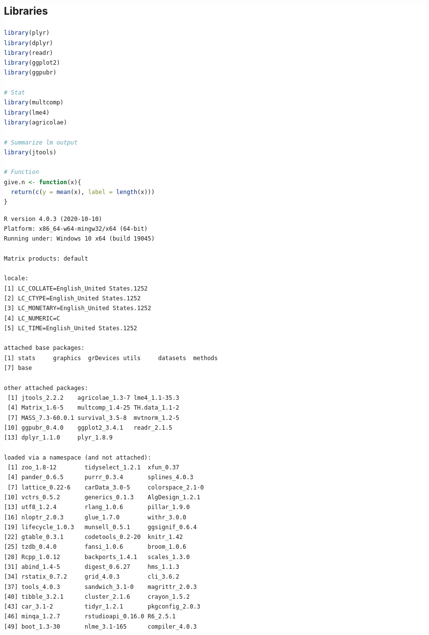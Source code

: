## Libraries

``` r
library(plyr)
library(dplyr)
library(readr)
library(ggplot2)
library(ggpubr)

# Stat
library(multcomp)
library(lme4)
library(agricolae)

# Summarize lm output
library(jtools)

# Function
give.n <- function(x){
  return(c(y = mean(x), label = length(x)))
}
```

    R version 4.0.3 (2020-10-10)
    Platform: x86_64-w64-mingw32/x64 (64-bit)
    Running under: Windows 10 x64 (build 19045)

    Matrix products: default

    locale:
    [1] LC_COLLATE=English_United States.1252 
    [2] LC_CTYPE=English_United States.1252   
    [3] LC_MONETARY=English_United States.1252
    [4] LC_NUMERIC=C                          
    [5] LC_TIME=English_United States.1252    

    attached base packages:
    [1] stats     graphics  grDevices utils     datasets  methods  
    [7] base     

    other attached packages:
     [1] jtools_2.2.2    agricolae_1.3-7 lme4_1.1-35.3  
     [4] Matrix_1.6-5    multcomp_1.4-25 TH.data_1.1-2  
     [7] MASS_7.3-60.0.1 survival_3.5-8  mvtnorm_1.2-5  
    [10] ggpubr_0.4.0    ggplot2_3.4.1   readr_2.1.5    
    [13] dplyr_1.1.0     plyr_1.8.9     

    loaded via a namespace (and not attached):
     [1] zoo_1.8-12        tidyselect_1.2.1  xfun_0.37        
     [4] pander_0.6.5      purrr_0.3.4       splines_4.0.3    
     [7] lattice_0.22-6    carData_3.0-5     colorspace_2.1-0 
    [10] vctrs_0.5.2       generics_0.1.3    AlgDesign_1.2.1  
    [13] utf8_1.2.4        rlang_1.0.6       pillar_1.9.0     
    [16] nloptr_2.0.3      glue_1.7.0        withr_3.0.0      
    [19] lifecycle_1.0.3   munsell_0.5.1     ggsignif_0.6.4   
    [22] gtable_0.3.1      codetools_0.2-20  knitr_1.42       
    [25] tzdb_0.4.0        fansi_1.0.6       broom_1.0.6      
    [28] Rcpp_1.0.12       backports_1.4.1   scales_1.3.0     
    [31] abind_1.4-5       digest_0.6.27     hms_1.1.3        
    [34] rstatix_0.7.2     grid_4.0.3        cli_3.6.2        
    [37] tools_4.0.3       sandwich_3.1-0    magrittr_2.0.3   
    [40] tibble_3.2.1      cluster_2.1.6     crayon_1.5.2     
    [43] car_3.1-2         tidyr_1.2.1       pkgconfig_2.0.3  
    [46] minqa_1.2.7       rstudioapi_0.16.0 R6_2.5.1         
    [49] boot_1.3-30       nlme_3.1-165      compiler_4.0.3 
